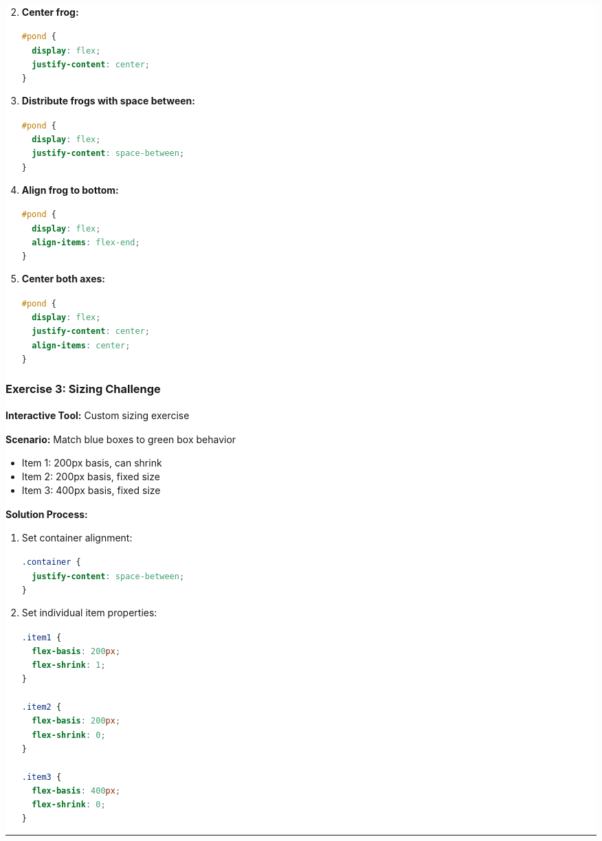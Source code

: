 2. **Center frog:**
   ```css
   #pond {
     display: flex;
     justify-content: center;
   }
   ```

3. **Distribute frogs with space between:**
   ```css
   #pond {
     display: flex;
     justify-content: space-between;
   }
   ```

4. **Align frog to bottom:**
   ```css
   #pond {
     display: flex;
     align-items: flex-end;
   }
   ```

5. **Center both axes:**
   ```css
   #pond {
     display: flex;
     justify-content: center;
     align-items: center;
   }
   ```

### Exercise 3: Sizing Challenge
**Interactive Tool:** Custom sizing exercise

**Scenario:** Match blue boxes to green box behavior
- Item 1: 200px basis, can shrink
- Item 2: 200px basis, fixed size
- Item 3: 400px basis, fixed size

**Solution Process:**
1. Set container alignment:
   ```css
   .container {
     justify-content: space-between;
   }
   ```

2. Set individual item properties:
   ```css
   .item1 {
     flex-basis: 200px;
     flex-shrink: 1;
   }
   
   .item2 {
     flex-basis: 200px;
     flex-shrink: 0;
   }
   
   .item3 {
     flex-basis: 400px;
     flex-shrink: 0;
   }
   ```

---